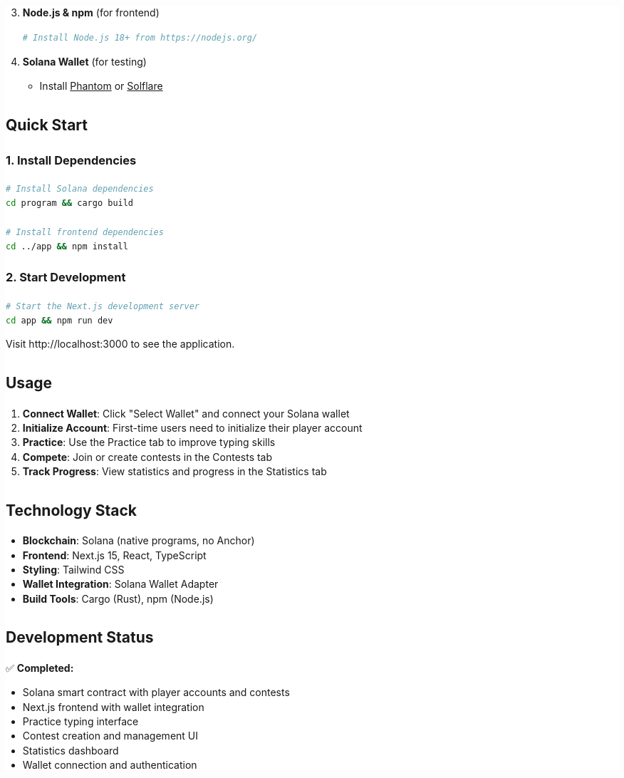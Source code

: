 3. **Node.js & npm** (for frontend)
   ```bash
   # Install Node.js 18+ from https://nodejs.org/
   ```

4. **Solana Wallet** (for testing)
   - Install [Phantom](https://phantom.app/) or [Solflare](https://solflare.com/)

## Quick Start

### 1. Install Dependencies
```bash
# Install Solana dependencies
cd program && cargo build

# Install frontend dependencies  
cd ../app && npm install
```

### 2. Start Development
```bash
# Start the Next.js development server
cd app && npm run dev
```

Visit http://localhost:3000 to see the application.

## Usage

1. **Connect Wallet**: Click "Select Wallet" and connect your Solana wallet
2. **Initialize Account**: First-time users need to initialize their player account
3. **Practice**: Use the Practice tab to improve typing skills
4. **Compete**: Join or create contests in the Contests tab
5. **Track Progress**: View statistics and progress in the Statistics tab

## Technology Stack

- **Blockchain**: Solana (native programs, no Anchor)
- **Frontend**: Next.js 15, React, TypeScript
- **Styling**: Tailwind CSS
- **Wallet Integration**: Solana Wallet Adapter
- **Build Tools**: Cargo (Rust), npm (Node.js)

## Development Status

✅ **Completed:**
- Solana smart contract with player accounts and contests
- Next.js frontend with wallet integration
- Practice typing interface
- Contest creation and management UI
- Statistics dashboard
- Wallet connection and authentication
